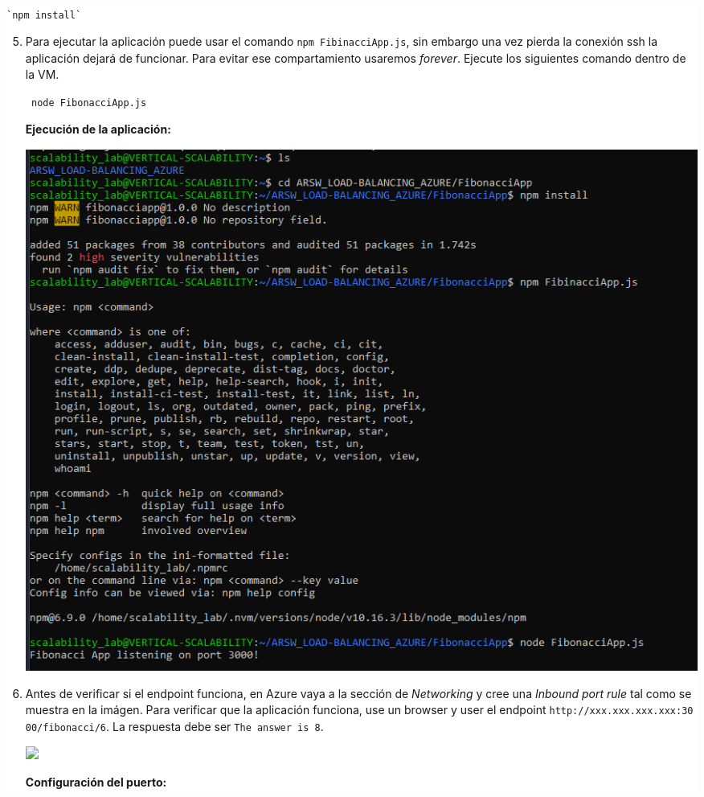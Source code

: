     `npm install`

5. Para ejecutar la aplicación puede usar el comando `npm FibinacciApp.js`, sin embargo una vez pierda la conexión ssh la aplicación dejará de funcionar. Para evitar ese compartamiento usaremos *forever*. Ejecute los siguientes comando dentro de la VM.

    ` node FibonacciApp.js`

    **Ejecución de la aplicación:**

    ![](images/solucion/ejecucion.png)

6. Antes de verificar si el endpoint funciona, en Azure vaya a la sección de *Networking* y cree una *Inbound port rule* tal como se muestra en la imágen. Para verificar que la aplicación funciona, use un browser y user el endpoint `http://xxx.xxx.xxx.xxx:3000/fibonacci/6`. La respuesta debe ser `The answer is 8`.

    ![](images/part1/part1-vm-3000InboudRule.png)

    **Configuración del puerto:**
